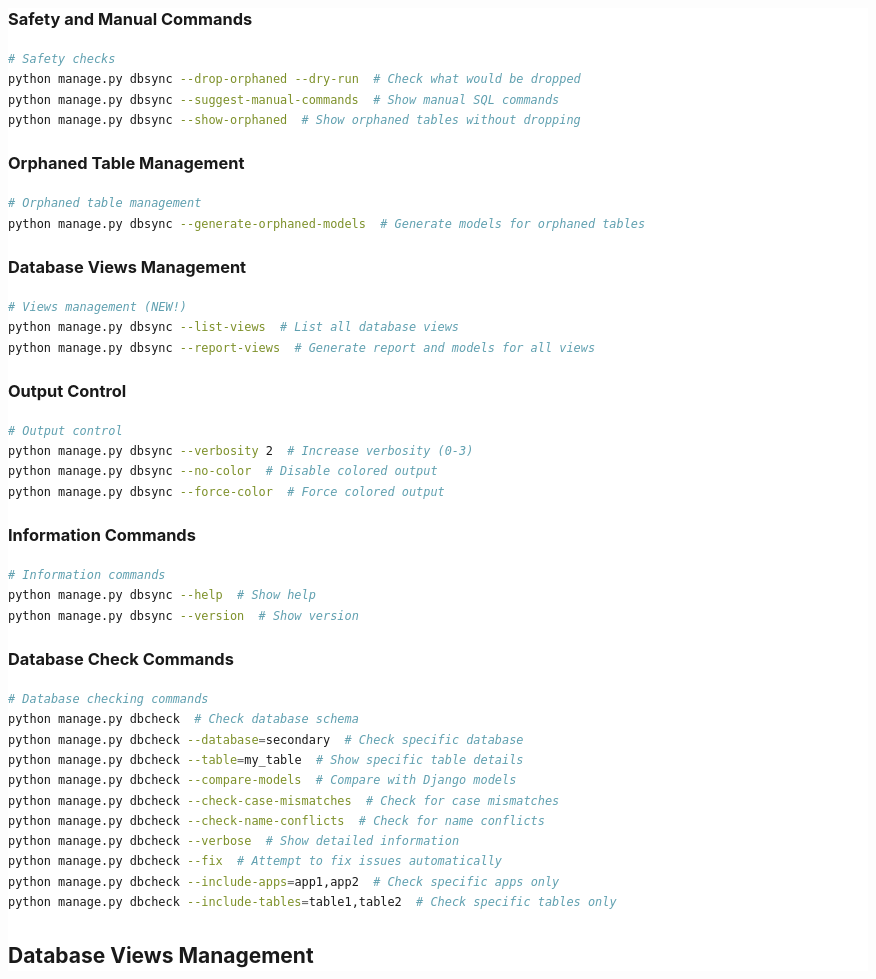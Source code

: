### Safety and Manual Commands
```bash
# Safety checks
python manage.py dbsync --drop-orphaned --dry-run  # Check what would be dropped
python manage.py dbsync --suggest-manual-commands  # Show manual SQL commands
python manage.py dbsync --show-orphaned  # Show orphaned tables without dropping
```

### Orphaned Table Management
```bash
# Orphaned table management
python manage.py dbsync --generate-orphaned-models  # Generate models for orphaned tables
```

### Database Views Management
```bash
# Views management (NEW!)
python manage.py dbsync --list-views  # List all database views
python manage.py dbsync --report-views  # Generate report and models for all views
```

### Output Control
```bash
# Output control
python manage.py dbsync --verbosity 2  # Increase verbosity (0-3)
python manage.py dbsync --no-color  # Disable colored output
python manage.py dbsync --force-color  # Force colored output
```

### Information Commands
```bash
# Information commands
python manage.py dbsync --help  # Show help
python manage.py dbsync --version  # Show version
```

### Database Check Commands
```bash
# Database checking commands
python manage.py dbcheck  # Check database schema
python manage.py dbcheck --database=secondary  # Check specific database
python manage.py dbcheck --table=my_table  # Show specific table details
python manage.py dbcheck --compare-models  # Compare with Django models
python manage.py dbcheck --check-case-mismatches  # Check for case mismatches
python manage.py dbcheck --check-name-conflicts  # Check for name conflicts
python manage.py dbcheck --verbose  # Show detailed information
python manage.py dbcheck --fix  # Attempt to fix issues automatically
python manage.py dbcheck --include-apps=app1,app2  # Check specific apps only
python manage.py dbcheck --include-tables=table1,table2  # Check specific tables only
```

## Database Views Management
